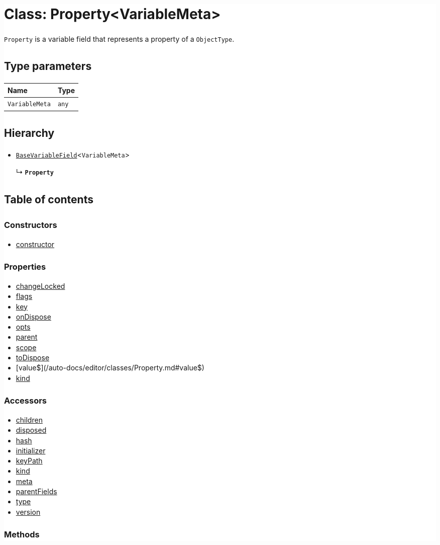 # Class: Property\<VariableMeta>

`Property` is a variable field that represents a property of a `ObjectType`.

## Type parameters

| Name | Type |
| :------ | :------ |
| `VariableMeta` | `any` |

## Hierarchy

* [`BaseVariableField`](/auto-docs/editor/classes/BaseVariableField.md)<`VariableMeta`>

  ↳ **`Property`**

## Table of contents

### Constructors

* [constructor](/auto-docs/editor/classes/Property.md#constructor)

### Properties

* [changeLocked](/auto-docs/editor/classes/Property.md#changelocked)
* [flags](/auto-docs/editor/classes/Property.md#flags)
* [key](/auto-docs/editor/classes/Property.md#key)
* [onDispose](/auto-docs/editor/classes/Property.md#ondispose)
* [opts](/auto-docs/editor/classes/Property.md#opts)
* [parent](/auto-docs/editor/classes/Property.md#parent)
* [scope](/auto-docs/editor/classes/Property.md#scope)
* [toDispose](/auto-docs/editor/classes/Property.md#todispose)
* [value$](/auto-docs/editor/classes/Property.md#value$)
* [kind](/auto-docs/editor/classes/Property.md#kind)

### Accessors

* [children](/auto-docs/editor/classes/Property.md#children)
* [disposed](/auto-docs/editor/classes/Property.md#disposed)
* [hash](/auto-docs/editor/classes/Property.md#hash)
* [initializer](/auto-docs/editor/classes/Property.md#initializer)
* [keyPath](/auto-docs/editor/classes/Property.md#keypath)
* [kind](/auto-docs/editor/classes/Property.md#kind-1)
* [meta](/auto-docs/editor/classes/Property.md#meta)
* [parentFields](/auto-docs/editor/classes/Property.md#parentfields)
* [type](/auto-docs/editor/classes/Property.md#type)
* [version](/auto-docs/editor/classes/Property.md#version)

### Methods

